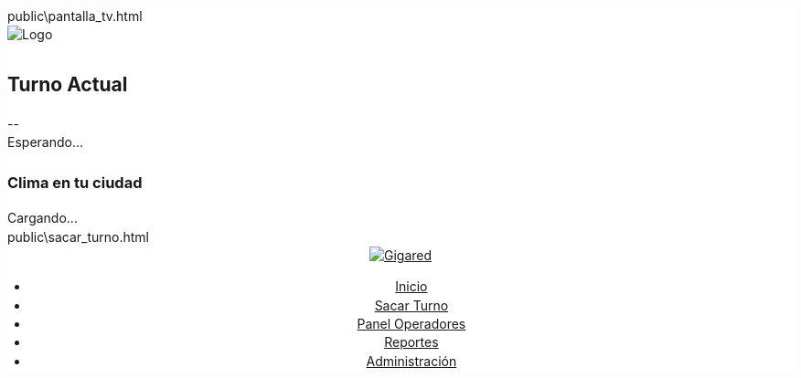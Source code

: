   <script src="https://kit.fontawesome.com/a076d05399.js"></script>
  <script src="js/operador.js"></script>
</body>
</html>
public\pantalla_tv.html <!DOCTYPE html>
<html lang="es">
<head>
  <meta charset="UTF-8" />
  <meta name="viewport" content="width=device-width, initial-scale=1.0" />
  <title>Pantalla TV - Turnos</title>
  <link href="https://fonts.googleapis.com/css2?family=Poppins:wght@400;700&display=swap" rel="stylesheet" />
  <link rel="stylesheet" href="css/styletv.css" />
</head>
<body>
  <div class="container">
    <div class="left-panel">
      <img src="assets/logo/gigared_logo.png" alt="Logo" class="logo" />
      <h2>Turno Actual</h2>
      <div id="turno-numero" class="turno-numero">--</div>
      <div id="turno-nombre" class="turno-nombre">Esperando...</div>
      <div id="turno-motivo" class="turno-motivo"></div>
    </div>
    <div class="right-panel">
      <div class="card clima">
        <h3>Clima en tu ciudad</h3>
        <div id="weather-info">Cargando...</div>
      </div>
      <div class="card video">
        <iframe id="video-institucional" width="100%" height="315" src="https://www.youtube.com/embed/tgbNymZ7vqY" frameborder="0" allowfullscreen></iframe>
      </div>
    </div>
  </div>

  <div id="alerta" class="alerta"></div>

  <script src="js/tv.js"></script>
</body>
</html>
public\sacar_turno.html <!DOCTYPE html>
<html lang="es">
<head>
  <meta charset="UTF-8" />
  <meta name="viewport" content="width=device-width, initial-scale=1.0" />
  <title>Sacar Turno</title>
  <link href="https://fonts.googleapis.com/css2?family=Poppins:wght@400;700&display=swap" rel="stylesheet" />
  <link rel="stylesheet" href="css/style.css" />
</head>
<body>
  <header class="site-header">
    <div class="container">
      <a href="index.html" class="logo"><img src="assets/logo/gigared_logo.png" alt="Gigared" height="40"/></a>
      <nav class="main-nav">
        <ul>
          <li><a href="index.html">Inicio</a></li>
          <li><a href="sacar_turno.html" class="active">Sacar Turno</a></li>
          <li><a href="panel_operadores.html">Panel Operadores</a></li>
          <li><a href="reporte_operador.html">Reportes</a></li>
          <li><a href="admin/gestion_puestos.php">Administración</a></li>
        </ul>
      </nav>